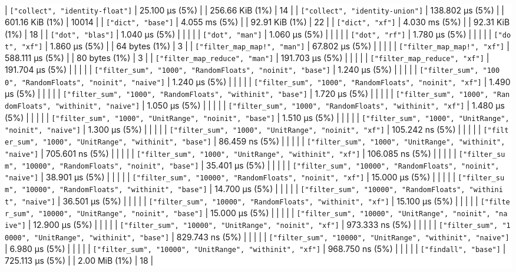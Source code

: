 | `["collect", "identity-float"]`                                |  25.100 μs (5%) |         | 256.66 KiB (1%) |          14 |
| `["collect", "identity-union"]`                                | 138.802 μs (5%) |         | 601.16 KiB (1%) |       10014 |
| `["dict", "base"]`                                             |   4.055 ms (5%) |         |  92.91 KiB (1%) |          22 |
| `["dict", "xf"]`                                               |   4.030 ms (5%) |         |  92.31 KiB (1%) |          18 |
| `["dot", "blas"]`                                              |   1.040 μs (5%) |         |                 |             |
| `["dot", "man"]`                                               |   1.060 μs (5%) |         |                 |             |
| `["dot", "rf"]`                                                |   1.780 μs (5%) |         |                 |             |
| `["dot", "xf"]`                                                |   1.860 μs (5%) |         |   64 bytes (1%) |           3 |
| `["filter_map_map!", "man"]`                                   |  67.802 μs (5%) |         |                 |             |
| `["filter_map_map!", "xf"]`                                    | 588.111 μs (5%) |         |   80 bytes (1%) |           3 |
| `["filter_map_reduce", "man"]`                                 | 191.703 μs (5%) |         |                 |             |
| `["filter_map_reduce", "xf"]`                                  | 191.704 μs (5%) |         |                 |             |
| `["filter_sum", "1000", "RandomFloats", "noinit", "base"]`     |   1.240 μs (5%) |         |                 |             |
| `["filter_sum", "1000", "RandomFloats", "noinit", "naive"]`    |   1.240 μs (5%) |         |                 |             |
| `["filter_sum", "1000", "RandomFloats", "noinit", "xf"]`       |   1.490 μs (5%) |         |                 |             |
| `["filter_sum", "1000", "RandomFloats", "withinit", "base"]`   |   1.720 μs (5%) |         |                 |             |
| `["filter_sum", "1000", "RandomFloats", "withinit", "naive"]`  |   1.050 μs (5%) |         |                 |             |
| `["filter_sum", "1000", "RandomFloats", "withinit", "xf"]`     |   1.480 μs (5%) |         |                 |             |
| `["filter_sum", "1000", "UnitRange", "noinit", "base"]`        |   1.510 μs (5%) |         |                 |             |
| `["filter_sum", "1000", "UnitRange", "noinit", "naive"]`       |   1.300 μs (5%) |         |                 |             |
| `["filter_sum", "1000", "UnitRange", "noinit", "xf"]`          | 105.242 ns (5%) |         |                 |             |
| `["filter_sum", "1000", "UnitRange", "withinit", "base"]`      |  86.459 ns (5%) |         |                 |             |
| `["filter_sum", "1000", "UnitRange", "withinit", "naive"]`     | 705.601 ns (5%) |         |                 |             |
| `["filter_sum", "1000", "UnitRange", "withinit", "xf"]`        | 106.085 ns (5%) |         |                 |             |
| `["filter_sum", "10000", "RandomFloats", "noinit", "base"]`    |  35.401 μs (5%) |         |                 |             |
| `["filter_sum", "10000", "RandomFloats", "noinit", "naive"]`   |  38.901 μs (5%) |         |                 |             |
| `["filter_sum", "10000", "RandomFloats", "noinit", "xf"]`      |  15.000 μs (5%) |         |                 |             |
| `["filter_sum", "10000", "RandomFloats", "withinit", "base"]`  |  14.700 μs (5%) |         |                 |             |
| `["filter_sum", "10000", "RandomFloats", "withinit", "naive"]` |  36.501 μs (5%) |         |                 |             |
| `["filter_sum", "10000", "RandomFloats", "withinit", "xf"]`    |  15.100 μs (5%) |         |                 |             |
| `["filter_sum", "10000", "UnitRange", "noinit", "base"]`       |  15.000 μs (5%) |         |                 |             |
| `["filter_sum", "10000", "UnitRange", "noinit", "naive"]`      |  12.900 μs (5%) |         |                 |             |
| `["filter_sum", "10000", "UnitRange", "noinit", "xf"]`         | 973.333 ns (5%) |         |                 |             |
| `["filter_sum", "10000", "UnitRange", "withinit", "base"]`     | 829.743 ns (5%) |         |                 |             |
| `["filter_sum", "10000", "UnitRange", "withinit", "naive"]`    |   6.980 μs (5%) |         |                 |             |
| `["filter_sum", "10000", "UnitRange", "withinit", "xf"]`       | 968.750 ns (5%) |         |                 |             |
| `["findall", "base"]`                                          | 725.113 μs (5%) |         |   2.00 MiB (1%) |          18 |
